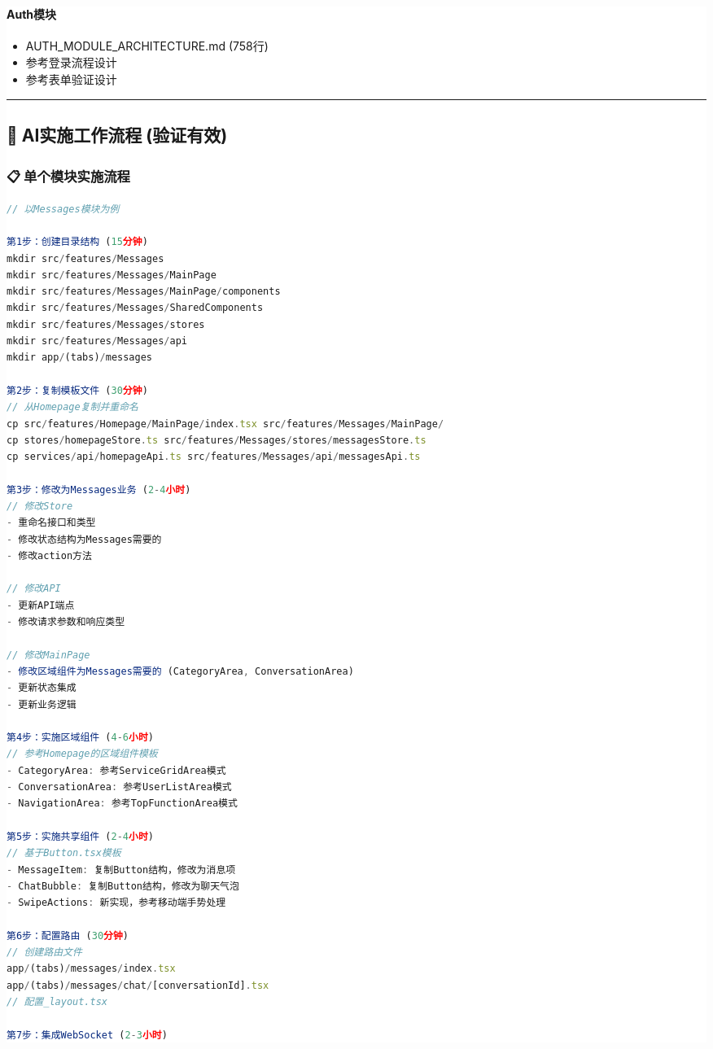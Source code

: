 #### Auth模块
- AUTH_MODULE_ARCHITECTURE.md (758行)
- 参考登录流程设计
- 参考表单验证设计

---

## 🎯 **AI实施工作流程** (验证有效)

### 📋 **单个模块实施流程**

```typescript
// 以Messages模块为例

第1步：创建目录结构 (15分钟)
mkdir src/features/Messages
mkdir src/features/Messages/MainPage
mkdir src/features/Messages/MainPage/components
mkdir src/features/Messages/SharedComponents
mkdir src/features/Messages/stores
mkdir src/features/Messages/api
mkdir app/(tabs)/messages

第2步：复制模板文件 (30分钟)
// 从Homepage复制并重命名
cp src/features/Homepage/MainPage/index.tsx src/features/Messages/MainPage/
cp stores/homepageStore.ts src/features/Messages/stores/messagesStore.ts
cp services/api/homepageApi.ts src/features/Messages/api/messagesApi.ts

第3步：修改为Messages业务 (2-4小时)
// 修改Store
- 重命名接口和类型
- 修改状态结构为Messages需要的
- 修改action方法

// 修改API
- 更新API端点
- 修改请求参数和响应类型

// 修改MainPage
- 修改区域组件为Messages需要的 (CategoryArea, ConversationArea)
- 更新状态集成
- 更新业务逻辑

第4步：实施区域组件 (4-6小时)
// 参考Homepage的区域组件模板
- CategoryArea: 参考ServiceGridArea模式
- ConversationArea: 参考UserListArea模式  
- NavigationArea: 参考TopFunctionArea模式

第5步：实施共享组件 (2-4小时)
// 基于Button.tsx模板
- MessageItem: 复制Button结构，修改为消息项
- ChatBubble: 复制Button结构，修改为聊天气泡
- SwipeActions: 新实现，参考移动端手势处理

第6步：配置路由 (30分钟)
// 创建路由文件
app/(tabs)/messages/index.tsx
app/(tabs)/messages/chat/[conversationId].tsx
// 配置_layout.tsx

第7步：集成WebSocket (2-3小时)
```
